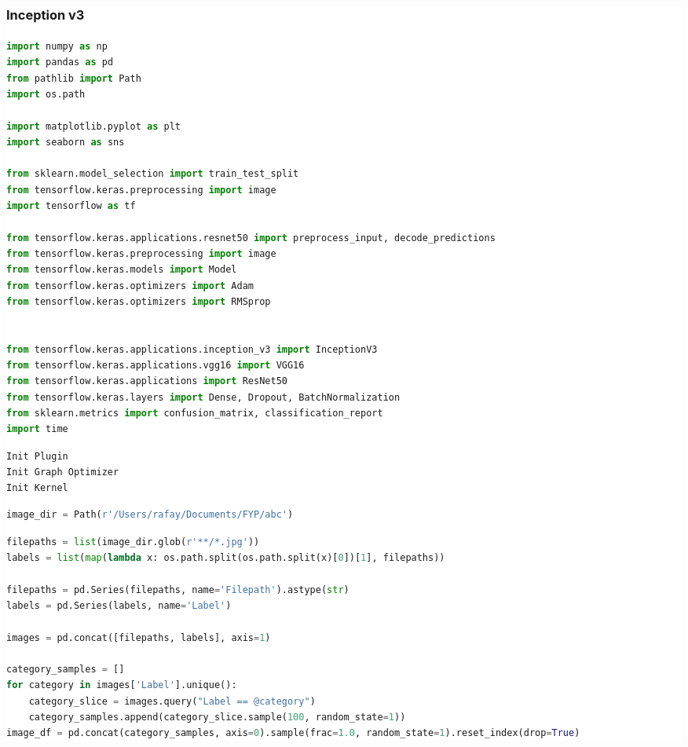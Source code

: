 ### Inception v3


```python
import numpy as np
import pandas as pd
from pathlib import Path
import os.path

import matplotlib.pyplot as plt
import seaborn as sns

from sklearn.model_selection import train_test_split
from tensorflow.keras.preprocessing import image
import tensorflow as tf

from tensorflow.keras.applications.resnet50 import preprocess_input, decode_predictions
from tensorflow.keras.preprocessing import image
from tensorflow.keras.models import Model
from tensorflow.keras.optimizers import Adam
from tensorflow.keras.optimizers import RMSprop


from tensorflow.keras.applications.inception_v3 import InceptionV3
from tensorflow.keras.applications.vgg16 import VGG16
from tensorflow.keras.applications import ResNet50
from tensorflow.keras.layers import Dense, Dropout, BatchNormalization
from sklearn.metrics import confusion_matrix, classification_report
import time
```

    Init Plugin
    Init Graph Optimizer
    Init Kernel



```python
image_dir = Path(r'/Users/rafay/Documents/FYP/abc')
```


```python
filepaths = list(image_dir.glob(r'**/*.jpg'))
labels = list(map(lambda x: os.path.split(os.path.split(x)[0])[1], filepaths))

filepaths = pd.Series(filepaths, name='Filepath').astype(str)
labels = pd.Series(labels, name='Label')

images = pd.concat([filepaths, labels], axis=1)

category_samples = []
for category in images['Label'].unique():
    category_slice = images.query("Label == @category")
    category_samples.append(category_slice.sample(100, random_state=1))
image_df = pd.concat(category_samples, axis=0).sample(frac=1.0, random_state=1).reset_index(drop=True)
```
